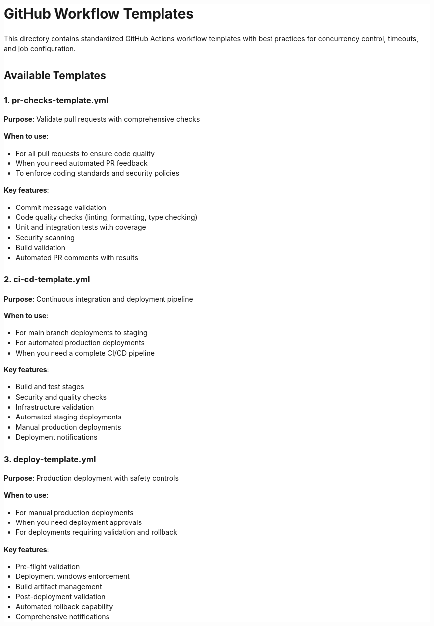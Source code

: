 # GitHub Workflow Templates

This directory contains standardized GitHub Actions workflow templates with best practices for concurrency control, timeouts, and job configuration.

## Available Templates

### 1. pr-checks-template.yml
**Purpose**: Validate pull requests with comprehensive checks

**When to use**:
- For all pull requests to ensure code quality
- When you need automated PR feedback
- To enforce coding standards and security policies

**Key features**:
- Commit message validation
- Code quality checks (linting, formatting, type checking)
- Unit and integration tests with coverage
- Security scanning
- Build validation
- Automated PR comments with results

### 2. ci-cd-template.yml
**Purpose**: Continuous integration and deployment pipeline

**When to use**:
- For main branch deployments to staging
- For automated production deployments
- When you need a complete CI/CD pipeline

**Key features**:
- Build and test stages
- Security and quality checks
- Infrastructure validation
- Automated staging deployments
- Manual production deployments
- Deployment notifications

### 3. deploy-template.yml
**Purpose**: Production deployment with safety controls

**When to use**:
- For manual production deployments
- When you need deployment approvals
- For deployments requiring validation and rollback

**Key features**:
- Pre-flight validation
- Deployment windows enforcement
- Build artifact management
- Post-deployment validation
- Automated rollback capability
- Comprehensive notifications
